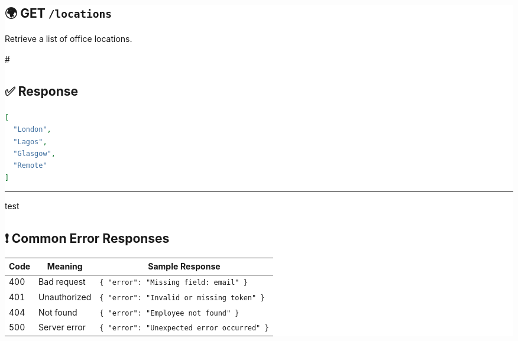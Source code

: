 
<a name="🌍-get-`locations`"></a>

## 🌍 GET `/locations`

Retrieve a list of office locations.

#<a name="✅-response"></a>

<a name="✅-response"></a>

## ✅ Response
```json
[
  "London",
  "Lagos",
  "Glasgow",
  "Remote"
]
```

---

<a id="common-error-responses"></a> test

[<a name="❗-common-error-responses"></a>]: # 

## ❗ Common Error Responses

| Code | Meaning           | Sample Response |
|------|-------------------|-----------------|
| 400  | Bad request       | `{ "error": "Missing field: email" }` |
| 401  | Unauthorized      | `{ "error": "Invalid or missing token" }` |
| 404  | Not found         | `{ "error": "Employee not found" }` |
| 500  | Server error      | `{ "error": "Unexpected error occurred" }` |


[<a name="📥-get-`employees`"></a>]: # 